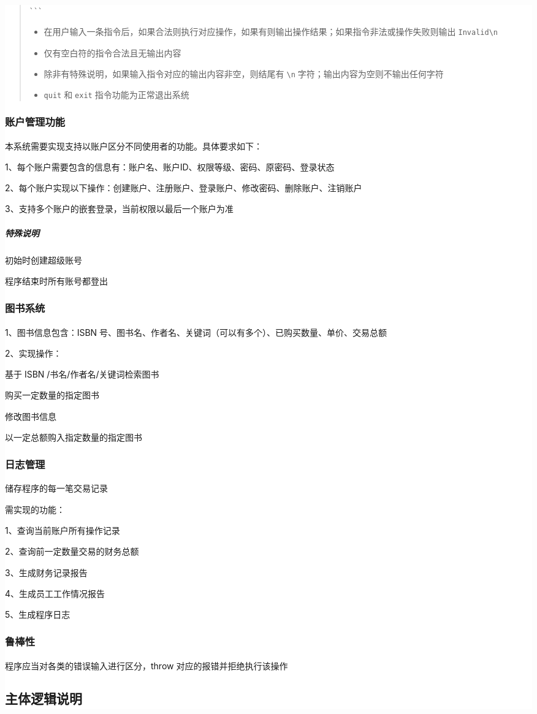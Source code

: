 >     ```
>
>  - 在用户输入一条指令后，如果合法则执行对应操作，如果有则输出操作结果；如果指令非法或操作失败则输出 `Invalid\n`
>
>   - 仅有空白符的指令合法且无输出内容
>   - 除非有特殊说明，如果输入指令对应的输出内容非空，则结尾有 `\n` 字符；输出内容为空则不输出任何字符
>
>  - `quit` 和 `exit` 指令功能为正常退出系统

### 账户管理功能

本系统需要实现支持以账户区分不同使用者的功能。具体要求如下：

1、每个账户需要包含的信息有：账户名、账户ID、权限等级、密码、原密码、登录状态

2、每个账户实现以下操作：创建账户、注册账户、登录账户、修改密码、删除账户、注销账户

3、支持多个账户的嵌套登录，当前权限以最后一个账户为准

##### 特殊说明

初始时创建超级账号

程序结束时所有账号都登出

### 图书系统

1、图书信息包含：ISBN 号、图书名、作者名、关键词（可以有多个）、已购买数量、单价、交易总额

2、实现操作：

基于 ISBN /书名/作者名/关键词检索图书

购买一定数量的指定图书

修改图书信息

以一定总额购入指定数量的指定图书

### 日志管理

储存程序的每一笔交易记录

需实现的功能：

1、查询当前账户所有操作记录

2、查询前一定数量交易的财务总额

3、生成财务记录报告

4、生成员工工作情况报告

5、生成程序日志

### 鲁棒性

程序应当对各类的错误输入进行区分，throw 对应的报错并拒绝执行该操作

## 主体逻辑说明
